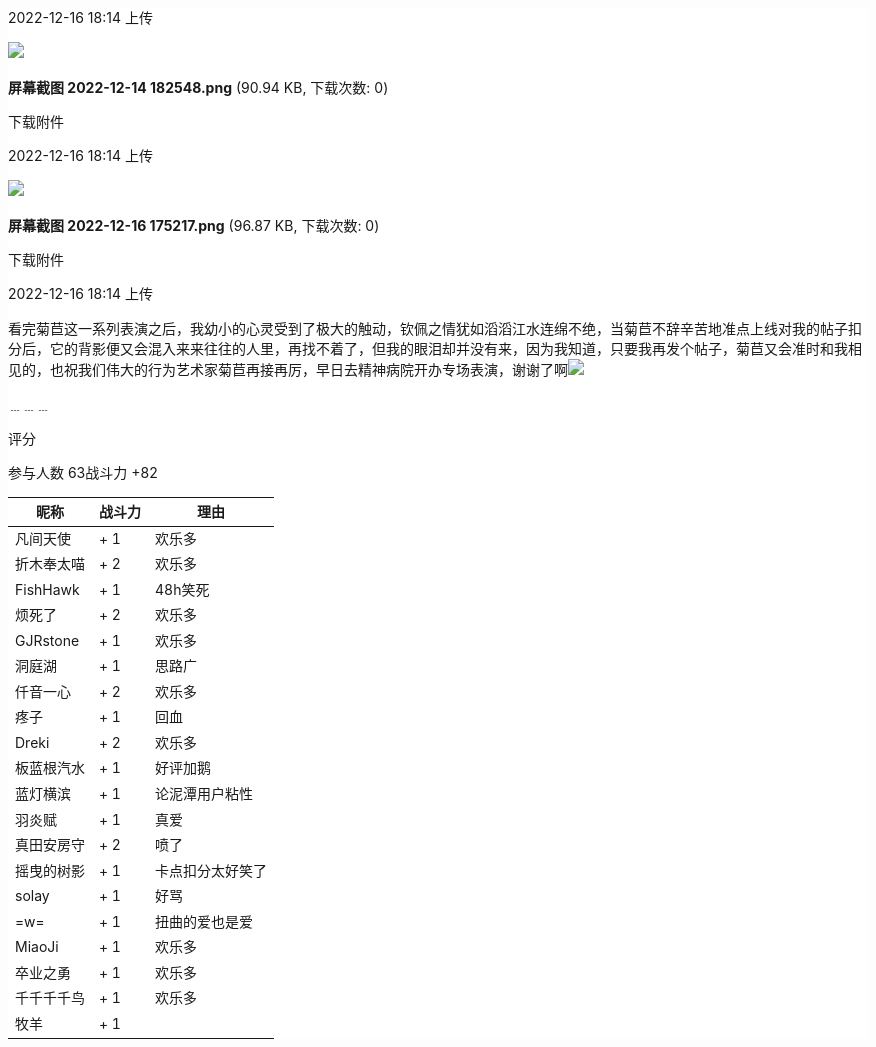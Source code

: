 2022-12-16 18:14 上传

<img src="https://img.saraba1st.com/forum/202212/16/181453pz345o08jzzdh4ax.png" referrerpolicy="no-referrer">

<strong>屏幕截图 2022-12-14 182548.png</strong> (90.94 KB, 下载次数: 0)

下载附件

2022-12-16 18:14 上传

<img src="https://img.saraba1st.com/forum/202212/16/181454ea571hgll19x54zg.png" referrerpolicy="no-referrer">

<strong>屏幕截图 2022-12-16 175217.png</strong> (96.87 KB, 下载次数: 0)

下载附件

2022-12-16 18:14 上传

看完菊苣这一系列表演之后，我幼小的心灵受到了极大的触动，钦佩之情犹如滔滔江水连绵不绝，当菊苣不辞辛苦地准点上线对我的帖子扣分后，它的背影便又会混入来来往往的人里，再找不着了，但我的眼泪却并没有来，因为我知道，只要我再发个帖子，菊苣又会准时和我相见的，也祝我们伟大的行为艺术家菊苣再接再厉，早日去精神病院开办专场表演，谢谢了啊<img src="https://static.saraba1st.com/image/smiley/face2017/072.png" referrerpolicy="no-referrer">

﹍﹍﹍

评分

 参与人数 63战斗力 +82

|昵称|战斗力|理由|
|----|---|---|
| 凡间天使| + 1|欢乐多|
| 折木奉太喵| + 2|欢乐多|
| FishHawk| + 1|48h笑死|
| 烦死了| + 2|欢乐多|
| GJRstone| + 1|欢乐多|
| 洞庭湖| + 1|思路广|
| 仟音一心| + 2|欢乐多|
| 疼子| + 1|回血|
| Dreki| + 2|欢乐多|
| 板蓝根汽水| + 1|好评加鹅|
| 蓝灯横滨| + 1|论泥潭用户粘性|
| 羽炎赋| + 1|真爱|
| 真田安房守| + 2|喷了|
| 摇曳的树影| + 1|卡点扣分太好笑了|
| solay| + 1|好骂|
| =w=| + 1|扭曲的爱也是爱|
| MiaoJi| + 1|欢乐多|
| 卒业之勇| + 1|欢乐多|
| 千千千千鸟| + 1|欢乐多|
| 牧羊| + 1||
